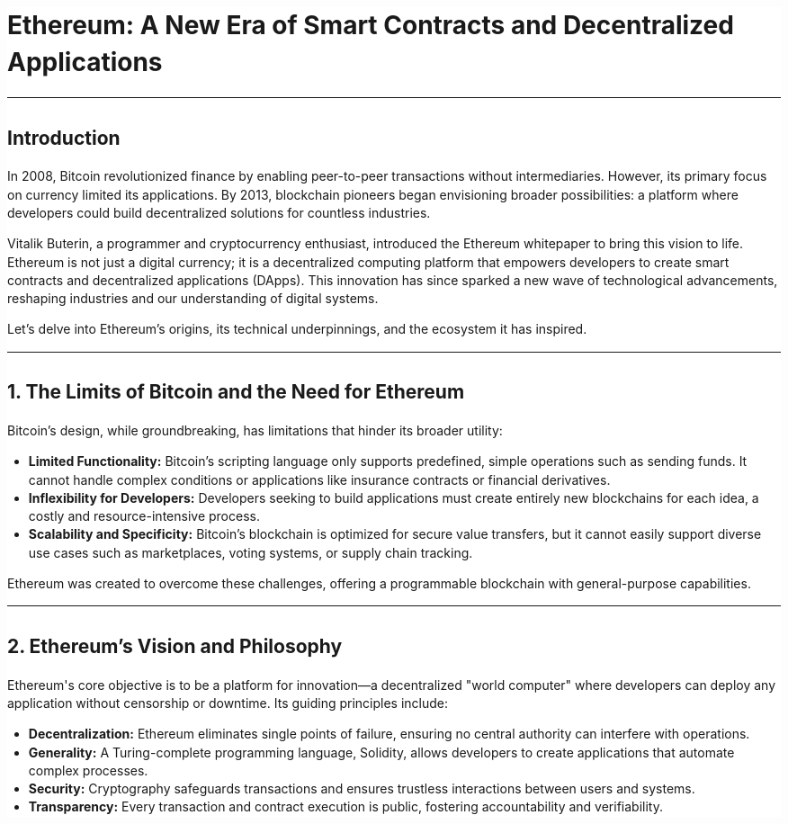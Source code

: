 # **Ethereum: A New Era of Smart Contracts and Decentralized Applications**

---

## **Introduction**

In 2008, Bitcoin revolutionized finance by enabling peer-to-peer transactions without intermediaries. However, its primary focus on currency limited its applications. By 2013, blockchain pioneers began envisioning broader possibilities: a platform where developers could build decentralized solutions for countless industries.

Vitalik Buterin, a programmer and cryptocurrency enthusiast, introduced the Ethereum whitepaper to bring this vision to life. Ethereum is not just a digital currency; it is a decentralized computing platform that empowers developers to create smart contracts and decentralized applications (DApps). This innovation has since sparked a new wave of technological advancements, reshaping industries and our understanding of digital systems.  

Let’s delve into Ethereum’s origins, its technical underpinnings, and the ecosystem it has inspired.

---

## **1. The Limits of Bitcoin and the Need for Ethereum**

Bitcoin’s design, while groundbreaking, has limitations that hinder its broader utility:  
- **Limited Functionality:** Bitcoin’s scripting language only supports predefined, simple operations such as sending funds. It cannot handle complex conditions or applications like insurance contracts or financial derivatives.  
- **Inflexibility for Developers:** Developers seeking to build applications must create entirely new blockchains for each idea, a costly and resource-intensive process.  
- **Scalability and Specificity:** Bitcoin’s blockchain is optimized for secure value transfers, but it cannot easily support diverse use cases such as marketplaces, voting systems, or supply chain tracking.  

Ethereum was created to overcome these challenges, offering a programmable blockchain with general-purpose capabilities.

---

## **2. Ethereum’s Vision and Philosophy**

Ethereum's core objective is to be a platform for innovation—a decentralized "world computer" where developers can deploy any application without censorship or downtime. Its guiding principles include:  

- **Decentralization:** Ethereum eliminates single points of failure, ensuring no central authority can interfere with operations.  
- **Generality:** A Turing-complete programming language, Solidity, allows developers to create applications that automate complex processes.  
- **Security:** Cryptography safeguards transactions and ensures trustless interactions between users and systems.  
- **Transparency:** Every transaction and contract execution is public, fostering accountability and verifiability.  
